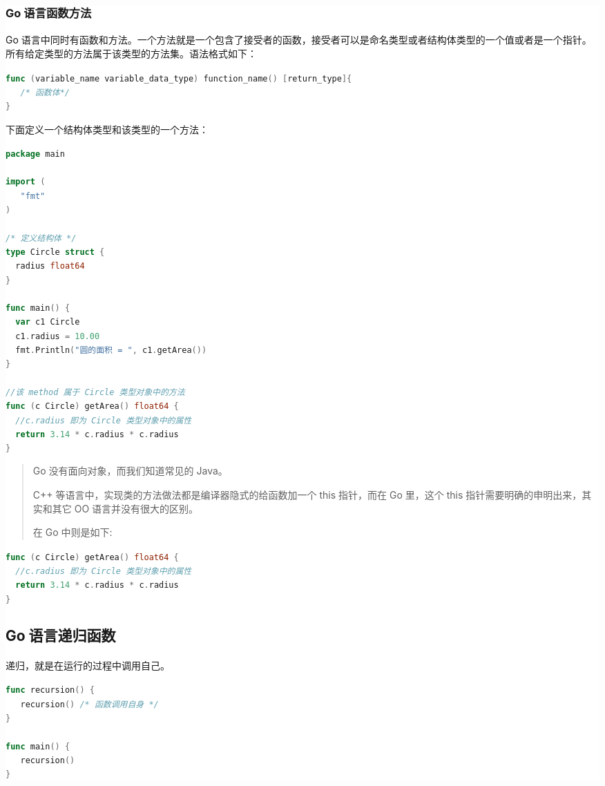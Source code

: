 ### Go 语言函数方法

Go 语言中同时有函数和方法。一个方法就是一个包含了接受者的函数，接受者可以是命名类型或者结构体类型的一个值或者是一个指针。所有给定类型的方法属于该类型的方法集。语法格式如下：

```go
func (variable_name variable_data_type) function_name() [return_type]{
   /* 函数体*/
}
```

下面定义一个结构体类型和该类型的一个方法：

```go
package main

import (
   "fmt"
)

/* 定义结构体 */
type Circle struct {
  radius float64
}

func main() {
  var c1 Circle
  c1.radius = 10.00
  fmt.Println("圆的面积 = ", c1.getArea())
}

//该 method 属于 Circle 类型对象中的方法
func (c Circle) getArea() float64 {
  //c.radius 即为 Circle 类型对象中的属性
  return 3.14 * c.radius * c.radius
}
```

> Go 没有面向对象，而我们知道常见的 Java。
>
> C++ 等语言中，实现类的方法做法都是编译器隐式的给函数加一个 this 指针，而在 Go 里，这个 this 指针需要明确的申明出来，其实和其它 OO 语言并没有很大的区别。
>
> 在 Go 中则是如下:

```go
func (c Circle) getArea() float64 {
  //c.radius 即为 Circle 类型对象中的属性
  return 3.14 * c.radius * c.radius
}
```

## Go 语言递归函数

递归，就是在运行的过程中调用自己。

```go
func recursion() {
   recursion() /* 函数调用自身 */
}

func main() {
   recursion()
}
```
